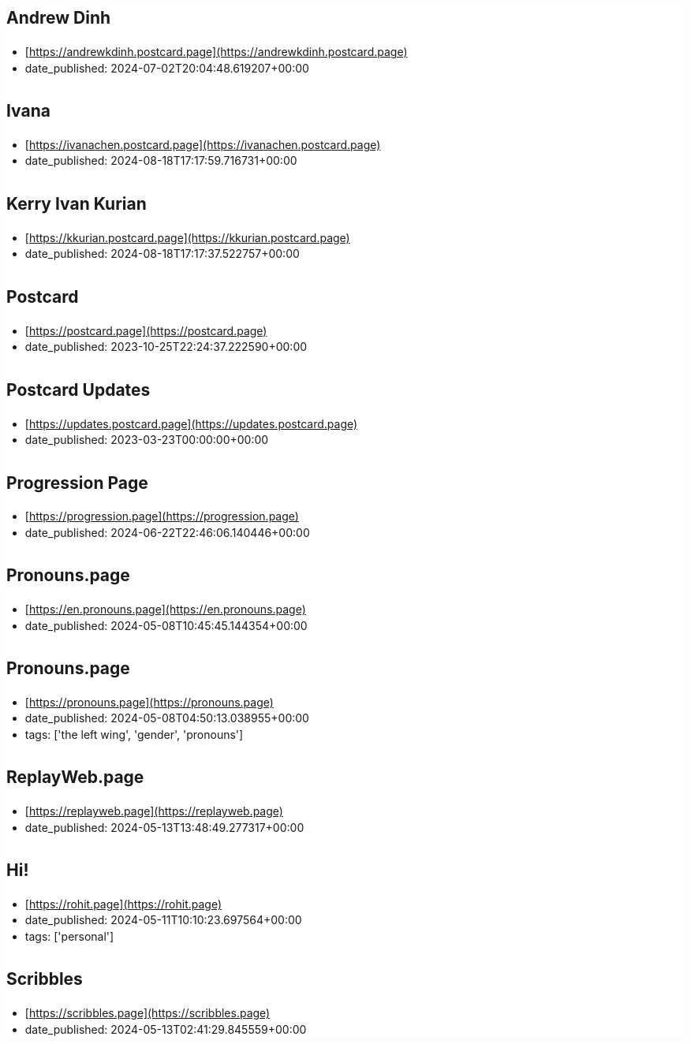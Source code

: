  ## Andrew Dinh
 - [https://andrewkdinh.postcard.page](https://andrewkdinh.postcard.page)
 - date_published: 2024-07-02T20:04:48.619207+00:00

 ## Ivana
 - [https://ivanachen.postcard.page](https://ivanachen.postcard.page)
 - date_published: 2024-08-18T17:17:59.716731+00:00

 ## Kerry Ivan Kurian
 - [https://kkurian.postcard.page](https://kkurian.postcard.page)
 - date_published: 2024-08-18T17:17:37.522757+00:00

 ## Postcard
 - [https://postcard.page](https://postcard.page)
 - date_published: 2023-10-25T22:24:37.222590+00:00

 ## Postcard Updates
 - [https://updates.postcard.page](https://updates.postcard.page)
 - date_published: 2023-03-23T00:00:00+00:00

 ## Progression Page
 - [https://progression.page](https://progression.page)
 - date_published: 2024-06-22T22:46:06.140446+00:00

 ## Pronouns.page
 - [https://en.pronouns.page](https://en.pronouns.page)
 - date_published: 2024-05-08T10:45:45.144354+00:00

 ## Pronouns.page
 - [https://pronouns.page](https://pronouns.page)
 - date_published: 2024-05-08T04:50:13.038955+00:00
 - tags: ['the left wing', 'gender', 'pronouns']

 ## ReplayWeb.page
 - [https://replayweb.page](https://replayweb.page)
 - date_published: 2024-05-13T13:48:49.277317+00:00

 ## Hi!
 - [https://rohit.page](https://rohit.page)
 - date_published: 2024-05-11T10:10:23.697564+00:00
 - tags: ['personal']

 ## Scribbles
 - [https://scribbles.page](https://scribbles.page)
 - date_published: 2024-05-13T02:41:29.845559+00:00
